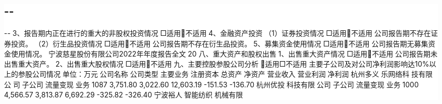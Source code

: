 --
--
--
3、报告期内正在进行的重大的非股权投资情况
□适用不适用
4、金融资产投资
（1）证券投资情况
□适用不适用
公司报告期不存在证券投资。
（2）衍生品投资情况
□适用不适用
公司报告期不存在衍生品投资。
5、募集资金使用情况
□适用不适用
公司报告期无募集资金使用情况。
宁波慈星股份有限公司2022年年度报告全文
20
八、重大资产和股权出售
1、出售重大资产情况
□适用不适用
公司报告期未出售重大资产。
2、出售重大股权情况
□适用不适用
九、主要控股参股公司分析
适用□不适用
主要子公司及对公司净利润影响达10%以上的参股公司情况
单位：万元
公司名称
公司类型
主要业务
注册资本
总资产
净资产
营业收入
营业利润
净利润
杭州多义
乐网络科
技有限公
司
子公司
流量变现
业务
1087
3,751.80
3,022.60
12,603.19
-151.53
-136.70
杭州优投
科技有限
公司
子公司
流量变现
业务
1000
4,566.57
3,813.87
6,692.29
-325.82
-326.40
宁波裕人
智能纺织
机械有限